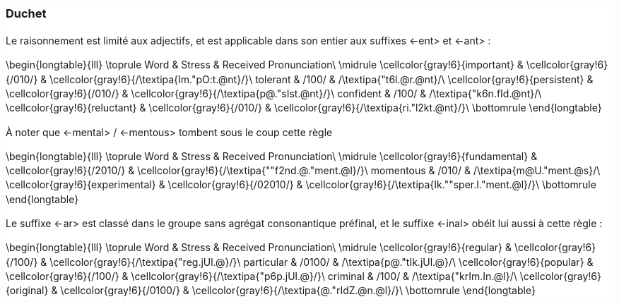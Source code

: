 

### Duchet

Le raisonnement est limité aux adjectifs, et est applicable dans son entier aux suffixes <-ent> et <-ant> :


\begin{longtable}{lll}
\toprule
Word & Stress & Received Pronunciation\\
\midrule
\cellcolor{gray!6}{important} & \cellcolor{gray!6}{/010/} & \cellcolor{gray!6}{/\textipa{Im."pO:t.@nt}/}\\
tolerant & /100/ & /\textipa{"t6l.@r.@nt}/\\
\cellcolor{gray!6}{persistent} & \cellcolor{gray!6}{/010/} & \cellcolor{gray!6}{/\textipa{p@."sIst.@nt}/}\\
confident & /100/ & /\textipa{"k6n.fId.@nt}/\\
\cellcolor{gray!6}{reluctant} & \cellcolor{gray!6}{/010/} & \cellcolor{gray!6}{/\textipa{ri."l2kt.@nt}/}\\
\bottomrule
\end{longtable}

À noter que <-mental> / <-mentous> tombent sous le coup cette règle


\begin{longtable}{lll}
\toprule
Word & Stress & Received Pronunciation\\
\midrule
\cellcolor{gray!6}{fundamental} & \cellcolor{gray!6}{/2010/} & \cellcolor{gray!6}{/\textipa{""f2nd.@."ment.@l}/}\\
momentous & /010/ & /\textipa{m@U."ment.@s}/\\
\cellcolor{gray!6}{experimental} & \cellcolor{gray!6}{/02010/} & \cellcolor{gray!6}{/\textipa{Ik.""sper.I."ment.@l}/}\\
\bottomrule
\end{longtable}

Le suffixe <-ar> est classé dans le groupe sans agrégat consonantique préfinal, et le suffixe <-inal> 
obéit lui aussi à cette règle :


\begin{longtable}{lll}
\toprule
Word & Stress & Received Pronunciation\\
\midrule
\cellcolor{gray!6}{regular} & \cellcolor{gray!6}{/100/} & \cellcolor{gray!6}{/\textipa{"reg.jUl.@}/}\\
particular & /0100/ & /\textipa{p@."tIk.jUl.@}/\\
\cellcolor{gray!6}{popular} & \cellcolor{gray!6}{/100/} & \cellcolor{gray!6}{/\textipa{"p6p.jUl.@}/}\\
criminal & /100/ & /\textipa{"krIm.In.@l}/\\
\cellcolor{gray!6}{original} & \cellcolor{gray!6}{/0100/} & \cellcolor{gray!6}{/\textipa{@."rIdZ.@n.@l}/}\\
\bottomrule
\end{longtable}
